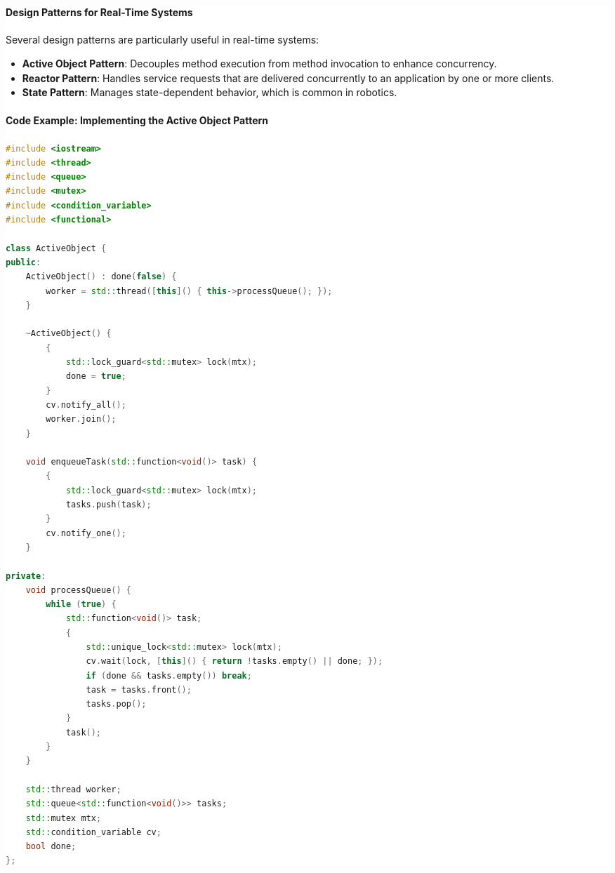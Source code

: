 #### Design Patterns for Real-Time Systems

Several design patterns are particularly useful in real-time systems:

- **Active Object Pattern**: Decouples method execution from method invocation to enhance concurrency.
- **Reactor Pattern**: Handles service requests that are delivered concurrently to an application by one or more clients.
- **State Pattern**: Manages state-dependent behavior, which is common in robotics.

#### Code Example: Implementing the Active Object Pattern

```cpp
#include <iostream>
#include <thread>
#include <queue>
#include <mutex>
#include <condition_variable>
#include <functional>

class ActiveObject {
public:
    ActiveObject() : done(false) {
        worker = std::thread([this]() { this->processQueue(); });
    }

    ~ActiveObject() {
        {
            std::lock_guard<std::mutex> lock(mtx);
            done = true;
        }
        cv.notify_all();
        worker.join();
    }

    void enqueueTask(std::function<void()> task) {
        {
            std::lock_guard<std::mutex> lock(mtx);
            tasks.push(task);
        }
        cv.notify_one();
    }

private:
    void processQueue() {
        while (true) {
            std::function<void()> task;
            {
                std::unique_lock<std::mutex> lock(mtx);
                cv.wait(lock, [this]() { return !tasks.empty() || done; });
                if (done && tasks.empty()) break;
                task = tasks.front();
                tasks.pop();
            }
            task();
        }
    }

    std::thread worker;
    std::queue<std::function<void()>> tasks;
    std::mutex mtx;
    std::condition_variable cv;
    bool done;
};

```